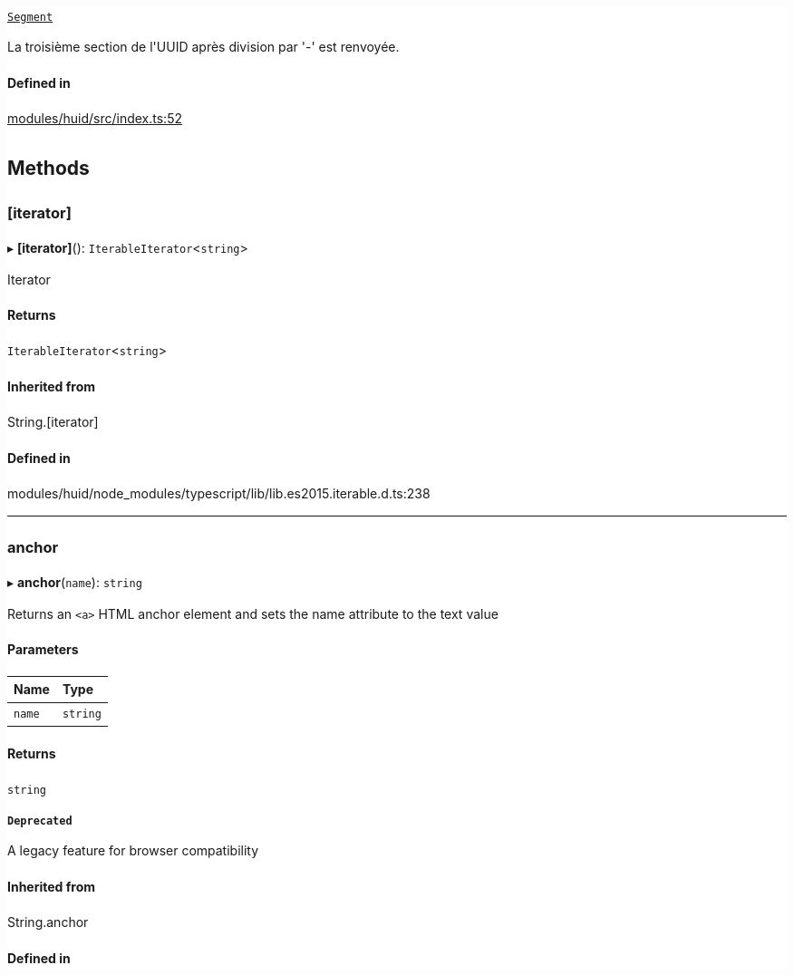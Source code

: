 [`Segment`](../modules.md#segment)

La troisième section de l'UUID après division par '-' est renvoyée.

#### Defined in

[modules/huid/src/index.ts:52](https://github.com/Odyssee-Software/thorium-uuid/blob/0db4d16/src/index.ts#L52)

## Methods

### [iterator]

▸ **[iterator]**(): `IterableIterator`\<`string`\>

Iterator

#### Returns

`IterableIterator`\<`string`\>

#### Inherited from

String.[iterator]

#### Defined in

modules/huid/node_modules/typescript/lib/lib.es2015.iterable.d.ts:238

___

### anchor

▸ **anchor**(`name`): `string`

Returns an `<a>` HTML anchor element and sets the name attribute to the text value

#### Parameters

| Name | Type |
| :------ | :------ |
| `name` | `string` |

#### Returns

`string`

**`Deprecated`**

A legacy feature for browser compatibility

#### Inherited from

String.anchor

#### Defined in
